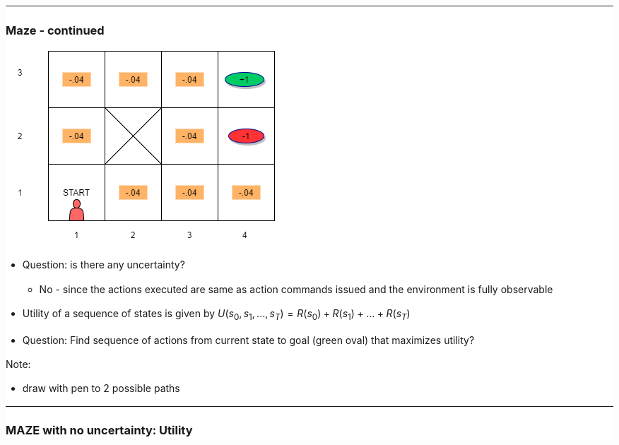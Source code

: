 ----

### Maze - continued


![(A) 4x3 Maze ](./images/grid-world-1.png)
* Question: is there any uncertainty? 
	* No - since the actions executed are same as action commands issued and the environment is fully observable

* Utility of a sequence of states is given by $U(s_0,s_1,...,s_T)=R(s_0)+R(s_1)+...+R(s_T)$ 

* Question: Find sequence of actions from current state to goal (green oval) that maximizes utility?


Note:
- draw with pen to 2 possible paths 

----

### MAZE with no uncertainty: Utility 

